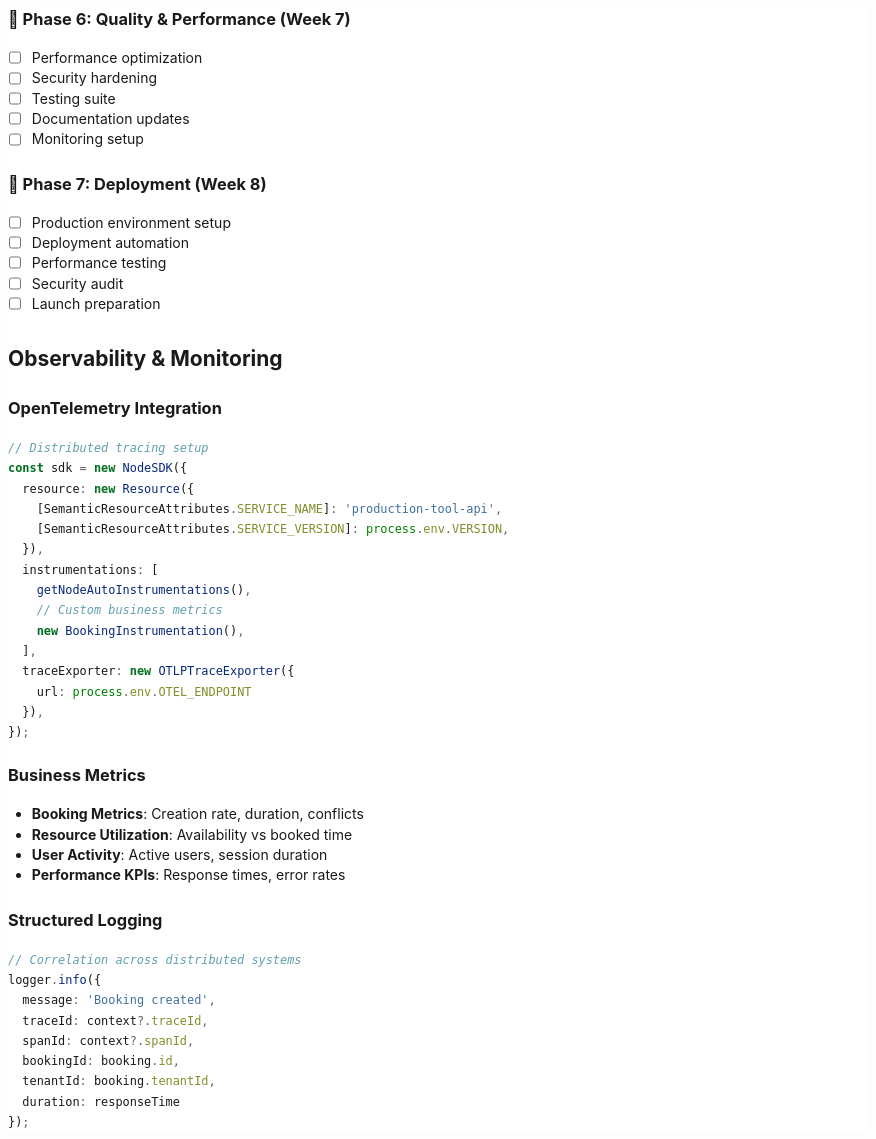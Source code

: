### 📅 Phase 6: Quality & Performance (Week 7)
- [ ] Performance optimization
- [ ] Security hardening
- [ ] Testing suite
- [ ] Documentation updates
- [ ] Monitoring setup

### 📅 Phase 7: Deployment (Week 8)
- [ ] Production environment setup
- [ ] Deployment automation
- [ ] Performance testing
- [ ] Security audit
- [ ] Launch preparation

## Observability & Monitoring

### OpenTelemetry Integration
```typescript
// Distributed tracing setup
const sdk = new NodeSDK({
  resource: new Resource({
    [SemanticResourceAttributes.SERVICE_NAME]: 'production-tool-api',
    [SemanticResourceAttributes.SERVICE_VERSION]: process.env.VERSION,
  }),
  instrumentations: [
    getNodeAutoInstrumentations(),
    // Custom business metrics
    new BookingInstrumentation(),
  ],
  traceExporter: new OTLPTraceExporter({
    url: process.env.OTEL_ENDPOINT
  }),
});
```

### Business Metrics
- **Booking Metrics**: Creation rate, duration, conflicts
- **Resource Utilization**: Availability vs booked time
- **User Activity**: Active users, session duration
- **Performance KPIs**: Response times, error rates

### Structured Logging
```typescript
// Correlation across distributed systems
logger.info({
  message: 'Booking created',
  traceId: context?.traceId,
  spanId: context?.spanId,
  bookingId: booking.id,
  tenantId: booking.tenantId,
  duration: responseTime
});
```
